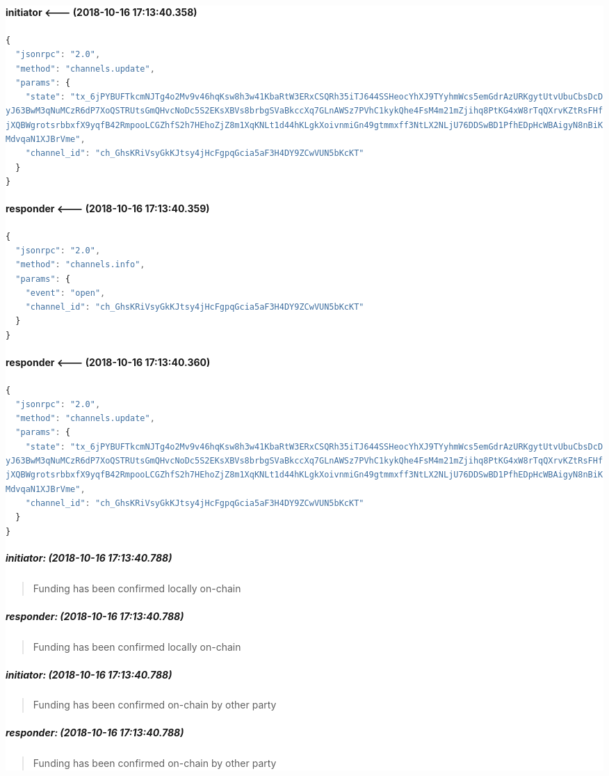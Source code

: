 #### initiator <--- (2018-10-16 17:13:40.358)
```javascript
{
  "jsonrpc": "2.0",
  "method": "channels.update",
  "params": {
    "state": "tx_6jPYBUFTkcmNJTg4o2Mv9v46hqKsw8h3w41KbaRtW3ERxCSQRh35iTJ644SSHeocYhXJ9TYyhmWcs5emGdrAzURKgytUtvUbuCbsDcDyJ63BwM3qNuMCzR6dP7XoQSTRUtsGmQHvcNoDc5S2EKsXBVs8brbgSVaBkccXq7GLnAWSz7PVhC1kykQhe4FsM4m21mZjihq8PtKG4xW8rTqQXrvKZtRsFHfjXQBWgrotsrbbxfX9yqfB42RmpooLCGZhfS2h7HEhoZjZ8m1XqKNLt1d44hKLgkXoivnmiGn49gtmmxff3NtLX2NLjU76DDSwBD1PfhEDpHcWBAigyN8nBiKMdvqaN1XJBrVme",
    "channel_id": "ch_GhsKRiVsyGkKJtsy4jHcFgpqGcia5aF3H4DY9ZCwVUN5bKcKT"
  }
}
```

#### responder <--- (2018-10-16 17:13:40.359)
```javascript
{
  "jsonrpc": "2.0",
  "method": "channels.info",
  "params": {
    "event": "open",
    "channel_id": "ch_GhsKRiVsyGkKJtsy4jHcFgpqGcia5aF3H4DY9ZCwVUN5bKcKT"
  }
}
```

#### responder <--- (2018-10-16 17:13:40.360)
```javascript
{
  "jsonrpc": "2.0",
  "method": "channels.update",
  "params": {
    "state": "tx_6jPYBUFTkcmNJTg4o2Mv9v46hqKsw8h3w41KbaRtW3ERxCSQRh35iTJ644SSHeocYhXJ9TYyhmWcs5emGdrAzURKgytUtvUbuCbsDcDyJ63BwM3qNuMCzR6dP7XoQSTRUtsGmQHvcNoDc5S2EKsXBVs8brbgSVaBkccXq7GLnAWSz7PVhC1kykQhe4FsM4m21mZjihq8PtKG4xW8rTqQXrvKZtRsFHfjXQBWgrotsrbbxfX9yqfB42RmpooLCGZhfS2h7HEhoZjZ8m1XqKNLt1d44hKLgkXoivnmiGn49gtmmxff3NtLX2NLjU76DDSwBD1PfhEDpHcWBAigyN8nBiKMdvqaN1XJBrVme",
    "channel_id": "ch_GhsKRiVsyGkKJtsy4jHcFgpqGcia5aF3H4DY9ZCwVUN5bKcKT"
  }
}
```

##### initiator: (2018-10-16 17:13:40.788)
> Funding has been confirmed locally on-chain

##### responder: (2018-10-16 17:13:40.788)
> Funding has been confirmed locally on-chain

##### initiator: (2018-10-16 17:13:40.788)
> Funding has been confirmed on-chain by other party

##### responder: (2018-10-16 17:13:40.788)
> Funding has been confirmed on-chain by other party
